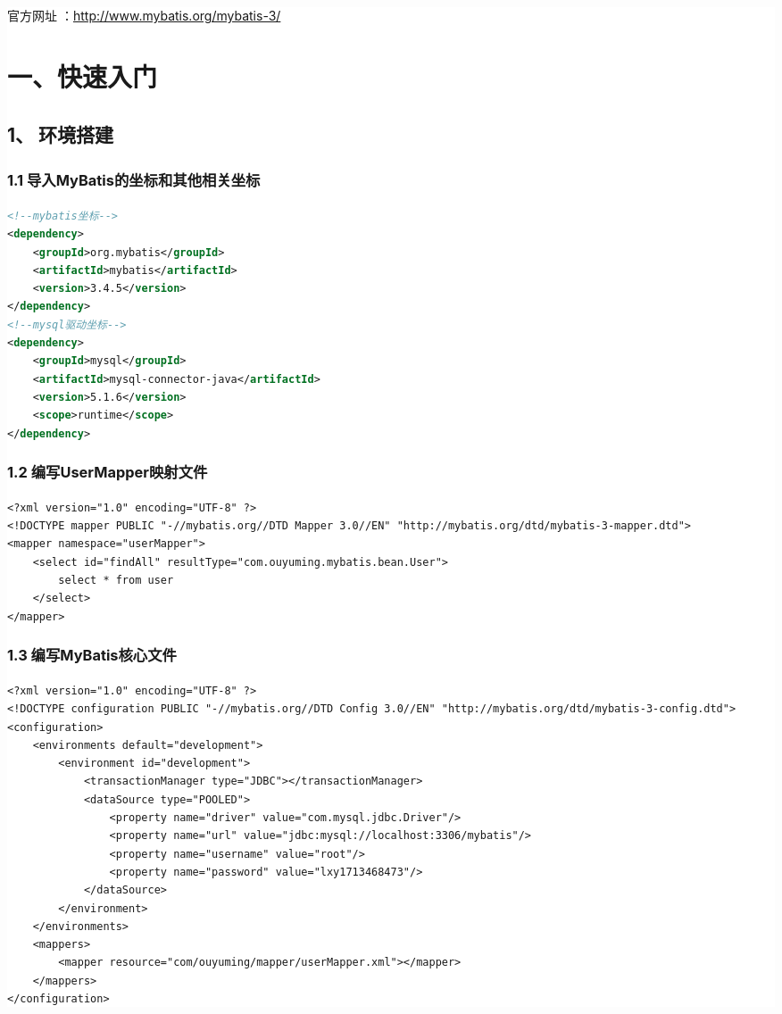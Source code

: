 官方网址 ：http://www.mybatis.org/mybatis-3/ 

# 一、快速入门

## 1、 环境搭建 

### 1.1 导入MyBatis的坐标和其他相关坐标 

```xml
<!--mybatis坐标-->
<dependency>
	<groupId>org.mybatis</groupId>
	<artifactId>mybatis</artifactId>
	<version>3.4.5</version>
</dependency>
<!--mysql驱动坐标-->
<dependency>
	<groupId>mysql</groupId>
	<artifactId>mysql-connector-java</artifactId>
	<version>5.1.6</version>
	<scope>runtime</scope>
</dependency>

```

### 1.2  编写UserMapper映射文件 

```
<?xml version="1.0" encoding="UTF-8" ?>
<!DOCTYPE mapper PUBLIC "-//mybatis.org//DTD Mapper 3.0//EN" "http://mybatis.org/dtd/mybatis-3-mapper.dtd">
<mapper namespace="userMapper">
    <select id="findAll" resultType="com.ouyuming.mybatis.bean.User">
        select * from user
    </select>
</mapper>
```

### 1.3  编写MyBatis核心文件 

```
<?xml version="1.0" encoding="UTF-8" ?>
<!DOCTYPE configuration PUBLIC "-//mybatis.org//DTD Config 3.0//EN" "http://mybatis.org/dtd/mybatis-3-config.dtd">
<configuration>
    <environments default="development">
        <environment id="development">
            <transactionManager type="JDBC"></transactionManager>
            <dataSource type="POOLED">
                <property name="driver" value="com.mysql.jdbc.Driver"/>
                <property name="url" value="jdbc:mysql://localhost:3306/mybatis"/>
                <property name="username" value="root"/>
                <property name="password" value="lxy1713468473"/>
            </dataSource>
        </environment>
    </environments>
    <mappers>
        <mapper resource="com/ouyuming/mapper/userMapper.xml"></mapper>
    </mappers>
</configuration>
```
